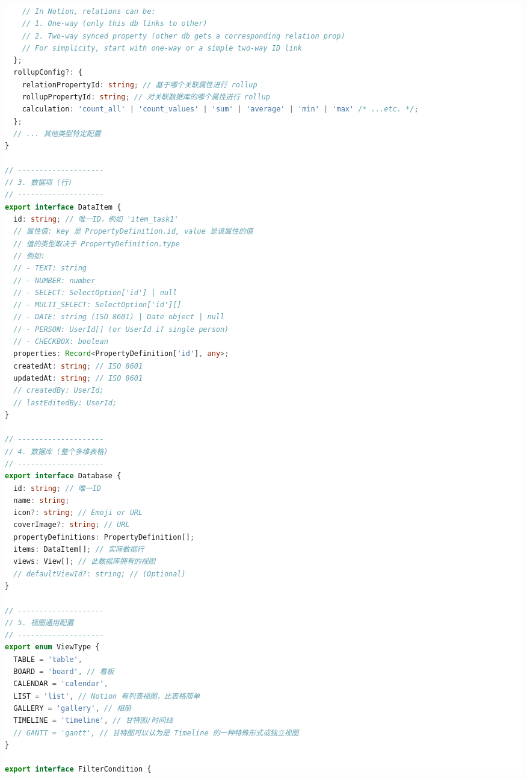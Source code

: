 ```typescript
    // In Notion, relations can be:
    // 1. One-way (only this db links to other)
    // 2. Two-way synced property (other db gets a corresponding relation prop)
    // For simplicity, start with one-way or a simple two-way ID link
  };
  rollupConfig?: {
    relationPropertyId: string; // 基于哪个关联属性进行 rollup
    rollupPropertyId: string; // 对关联数据库的哪个属性进行 rollup
    calculation: 'count_all' | 'count_values' | 'sum' | 'average' | 'min' | 'max' /* ...etc. */;
  };
  // ... 其他类型特定配置
}

// --------------------
// 3. 数据项 (行)
// --------------------
export interface DataItem {
  id: string; // 唯一ID，例如 'item_task1'
  // 属性值: key 是 PropertyDefinition.id, value 是该属性的值
  // 值的类型取决于 PropertyDefinition.type
  // 例如:
  // - TEXT: string
  // - NUMBER: number
  // - SELECT: SelectOption['id'] | null
  // - MULTI_SELECT: SelectOption['id'][]
  // - DATE: string (ISO 8601) | Date object | null
  // - PERSON: UserId[] (or UserId if single person)
  // - CHECKBOX: boolean
  properties: Record<PropertyDefinition['id'], any>;
  createdAt: string; // ISO 8601
  updatedAt: string; // ISO 8601
  // createdBy: UserId;
  // lastEditedBy: UserId;
}

// --------------------
// 4. 数据库 (整个多维表格)
// --------------------
export interface Database {
  id: string; // 唯一ID
  name: string;
  icon?: string; // Emoji or URL
  coverImage?: string; // URL
  propertyDefinitions: PropertyDefinition[];
  items: DataItem[]; // 实际数据行
  views: View[]; // 此数据库拥有的视图
  // defaultViewId?: string; // (Optional)
}

// --------------------
// 5. 视图通用配置
// --------------------
export enum ViewType {
  TABLE = 'table',
  BOARD = 'board', // 看板
  CALENDAR = 'calendar',
  LIST = 'list', // Notion 有列表视图，比表格简单
  GALLERY = 'gallery', // 相册
  TIMELINE = 'timeline', // 甘特图/时间线
  // GANTT = 'gantt', // 甘特图可以认为是 Timeline 的一种特殊形式或独立视图
}

export interface FilterCondition {
```